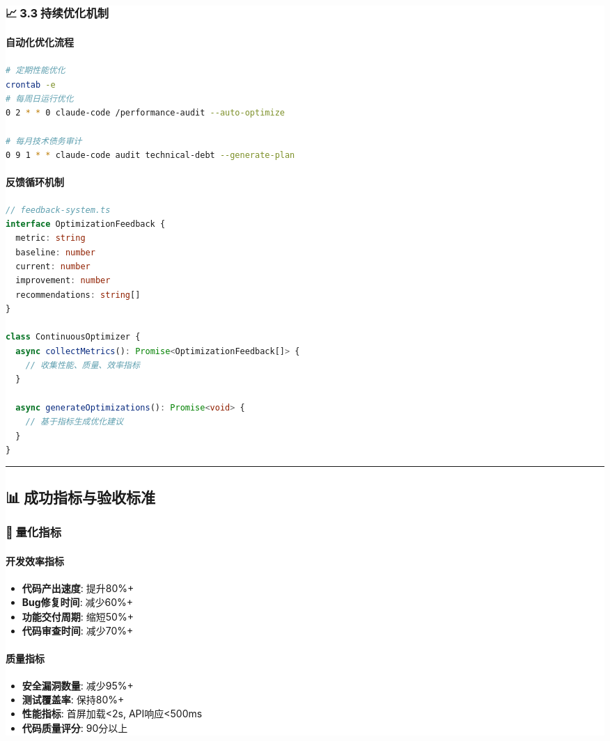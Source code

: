 ### 📈 3.3 持续优化机制

#### 自动化优化流程
```bash
# 定期性能优化
crontab -e
# 每周日运行优化
0 2 * * 0 claude-code /performance-audit --auto-optimize

# 每月技术债务审计  
0 9 1 * * claude-code audit technical-debt --generate-plan
```

#### 反馈循环机制
```typescript
// feedback-system.ts
interface OptimizationFeedback {
  metric: string
  baseline: number
  current: number
  improvement: number
  recommendations: string[]
}

class ContinuousOptimizer {
  async collectMetrics(): Promise<OptimizationFeedback[]> {
    // 收集性能、质量、效率指标
  }
  
  async generateOptimizations(): Promise<void> {
    // 基于指标生成优化建议
  }
}
```

---

## 📊 成功指标与验收标准

### 🎯 量化指标

#### 开发效率指标
- **代码产出速度**: 提升80%+
- **Bug修复时间**: 减少60%+  
- **功能交付周期**: 缩短50%+
- **代码审查时间**: 减少70%+

#### 质量指标
- **安全漏洞数量**: 减少95%+
- **测试覆盖率**: 保持80%+
- **性能指标**: 首屏加载<2s, API响应<500ms
- **代码质量评分**: 90分以上
